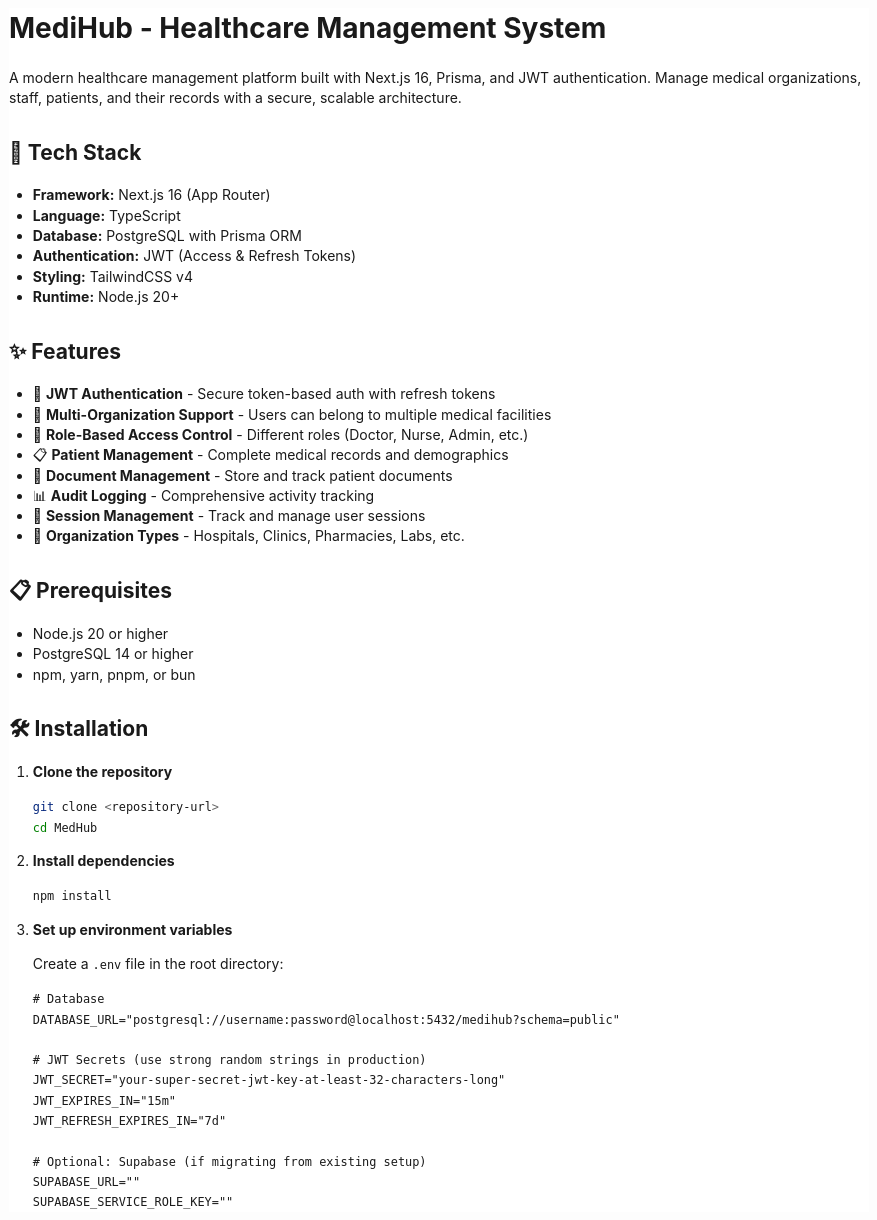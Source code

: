 # MediHub - Healthcare Management System

A modern healthcare management platform built with Next.js 16, Prisma, and JWT authentication. Manage medical organizations, staff, patients, and their records with a secure, scalable architecture.

## 🚀 Tech Stack

- **Framework:** Next.js 16 (App Router)
- **Language:** TypeScript
- **Database:** PostgreSQL with Prisma ORM
- **Authentication:** JWT (Access & Refresh Tokens)
- **Styling:** TailwindCSS v4
- **Runtime:** Node.js 20+

## ✨ Features

- 🔐 **JWT Authentication** - Secure token-based auth with refresh tokens
- 🏥 **Multi-Organization Support** - Users can belong to multiple medical facilities
- 👥 **Role-Based Access Control** - Different roles (Doctor, Nurse, Admin, etc.)
- 📋 **Patient Management** - Complete medical records and demographics
- 📄 **Document Management** - Store and track patient documents
- 📊 **Audit Logging** - Comprehensive activity tracking
- 🔄 **Session Management** - Track and manage user sessions
- 🏢 **Organization Types** - Hospitals, Clinics, Pharmacies, Labs, etc.

## 📋 Prerequisites

- Node.js 20 or higher
- PostgreSQL 14 or higher
- npm, yarn, pnpm, or bun

## 🛠️ Installation

1. **Clone the repository**
   ```bash
   git clone <repository-url>
   cd MedHub
   ```

2. **Install dependencies**
   ```bash
   npm install
   ```

3. **Set up environment variables**
   
   Create a `.env` file in the root directory:
   ```env
   # Database
   DATABASE_URL="postgresql://username:password@localhost:5432/medihub?schema=public"
   
   # JWT Secrets (use strong random strings in production)
   JWT_SECRET="your-super-secret-jwt-key-at-least-32-characters-long"
   JWT_EXPIRES_IN="15m"
   JWT_REFRESH_EXPIRES_IN="7d"
   
   # Optional: Supabase (if migrating from existing setup)
   SUPABASE_URL=""
   SUPABASE_SERVICE_ROLE_KEY=""
   ```
